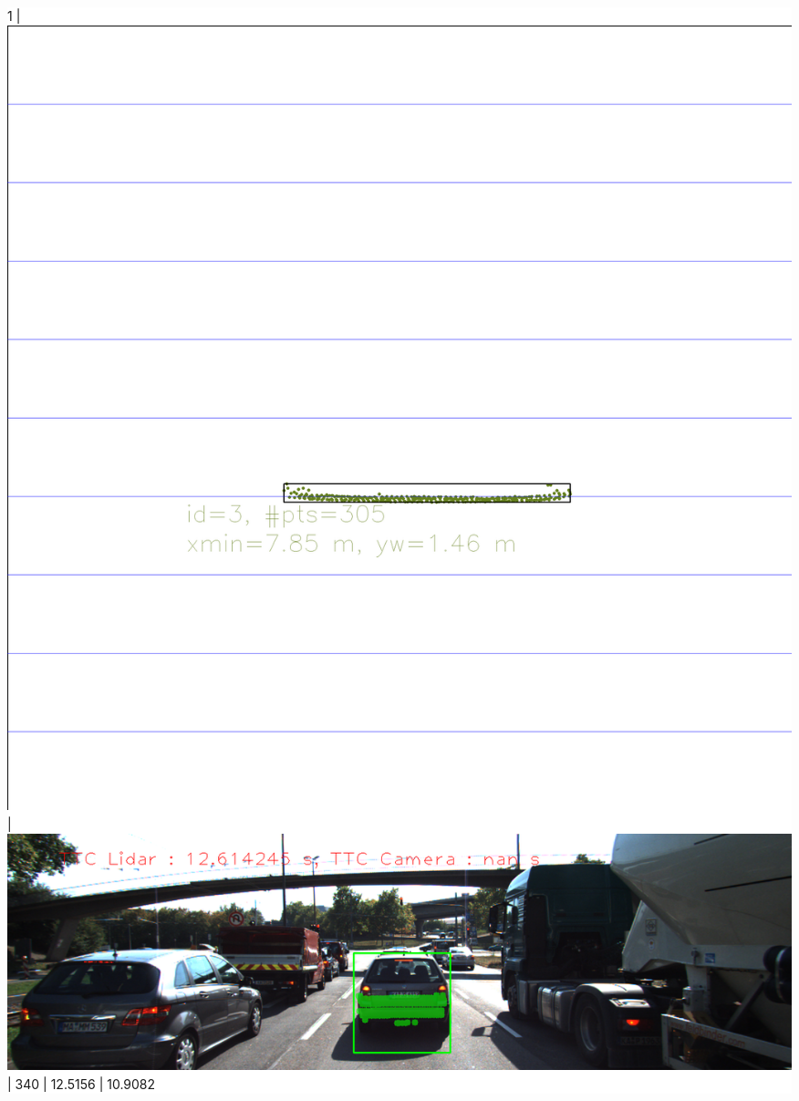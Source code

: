 1 | ![](results/images/lidar_top_view/lidar_HARRIS_BRIEF_1.png) | ![](results/images/lidar_camera_ttc_combined/ttc_lidar_camera_HARRIS_BRIEF_1.png) | 340 | 12.5156 | 10.9082